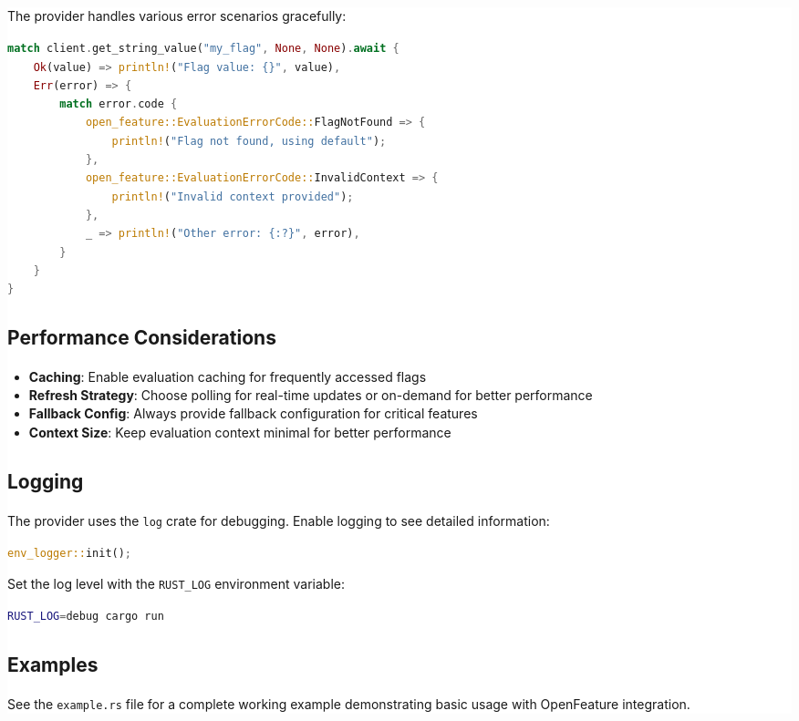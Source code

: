 The provider handles various error scenarios gracefully:

```rust
match client.get_string_value("my_flag", None, None).await {
    Ok(value) => println!("Flag value: {}", value),
    Err(error) => {
        match error.code {
            open_feature::EvaluationErrorCode::FlagNotFound => {
                println!("Flag not found, using default");
            },
            open_feature::EvaluationErrorCode::InvalidContext => {
                println!("Invalid context provided");
            },
            _ => println!("Other error: {:?}", error),
        }
    }
}
```

## Performance Considerations

-   **Caching**: Enable evaluation caching for frequently accessed flags
-   **Refresh Strategy**: Choose polling for real-time updates or on-demand for better performance
-   **Fallback Config**: Always provide fallback configuration for critical features
-   **Context Size**: Keep evaluation context minimal for better performance

## Logging

The provider uses the `log` crate for debugging. Enable logging to see detailed information:

```rust
env_logger::init();
```

Set the log level with the `RUST_LOG` environment variable:

```bash
RUST_LOG=debug cargo run
```

## Examples

See the `example.rs` file for a complete working example demonstrating basic usage with OpenFeature integration.
